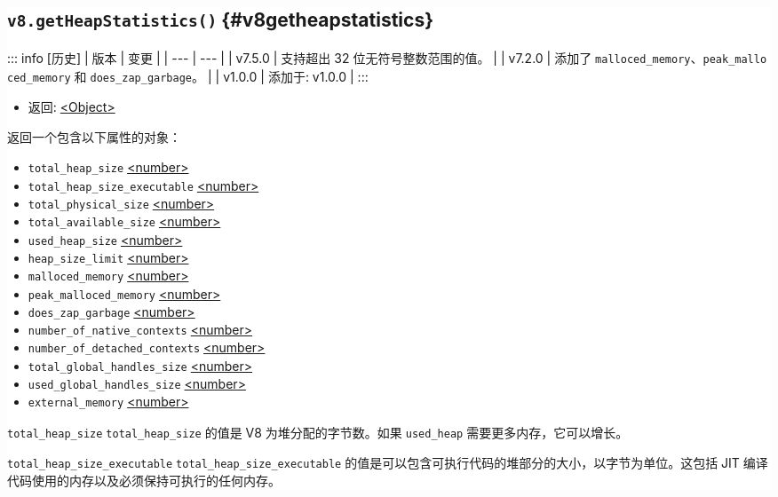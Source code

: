 ```json [JSON]
```

## `v8.getHeapStatistics()` {#v8getheapstatistics}

::: info [历史]
| 版本 | 变更 |
| --- | --- |
| v7.5.0 | 支持超出 32 位无符号整数范围的值。 |
| v7.2.0 | 添加了 `malloced_memory`、`peak_malloced_memory` 和 `does_zap_garbage`。 |
| v1.0.0 | 添加于: v1.0.0 |
:::

- 返回: [\<Object\>](https://developer.mozilla.org/en-US/docs/Web/JavaScript/Reference/Global_Objects/Object)

返回一个包含以下属性的对象：

- `total_heap_size` [\<number\>](https://developer.mozilla.org/en-US/docs/Web/JavaScript/Data_structures#Number_type)
- `total_heap_size_executable` [\<number\>](https://developer.mozilla.org/en-US/docs/Web/JavaScript/Data_structures#Number_type)
- `total_physical_size` [\<number\>](https://developer.mozilla.org/en-US/docs/Web/JavaScript/Data_structures#Number_type)
- `total_available_size` [\<number\>](https://developer.mozilla.org/en-US/docs/Web/JavaScript/Data_structures#Number_type)
- `used_heap_size` [\<number\>](https://developer.mozilla.org/en-US/docs/Web/JavaScript/Data_structures#Number_type)
- `heap_size_limit` [\<number\>](https://developer.mozilla.org/en-US/docs/Web/JavaScript/Data_structures#Number_type)
- `malloced_memory` [\<number\>](https://developer.mozilla.org/en-US/docs/Web/JavaScript/Data_structures#Number_type)
- `peak_malloced_memory` [\<number\>](https://developer.mozilla.org/en-US/docs/Web/JavaScript/Data_structures#Number_type)
- `does_zap_garbage` [\<number\>](https://developer.mozilla.org/en-US/docs/Web/JavaScript/Data_structures#Number_type)
- `number_of_native_contexts` [\<number\>](https://developer.mozilla.org/en-US/docs/Web/JavaScript/Data_structures#Number_type)
- `number_of_detached_contexts` [\<number\>](https://developer.mozilla.org/en-US/docs/Web/JavaScript/Data_structures#Number_type)
- `total_global_handles_size` [\<number\>](https://developer.mozilla.org/en-US/docs/Web/JavaScript/Data_structures#Number_type)
- `used_global_handles_size` [\<number\>](https://developer.mozilla.org/en-US/docs/Web/JavaScript/Data_structures#Number_type)
- `external_memory` [\<number\>](https://developer.mozilla.org/en-US/docs/Web/JavaScript/Data_structures#Number_type)

`total_heap_size` `total_heap_size` 的值是 V8 为堆分配的字节数。如果 `used_heap` 需要更多内存，它可以增长。

`total_heap_size_executable` `total_heap_size_executable` 的值是可以包含可执行代码的堆部分的大小，以字节为单位。这包括 JIT 编译代码使用的内存以及必须保持可执行的任何内存。
